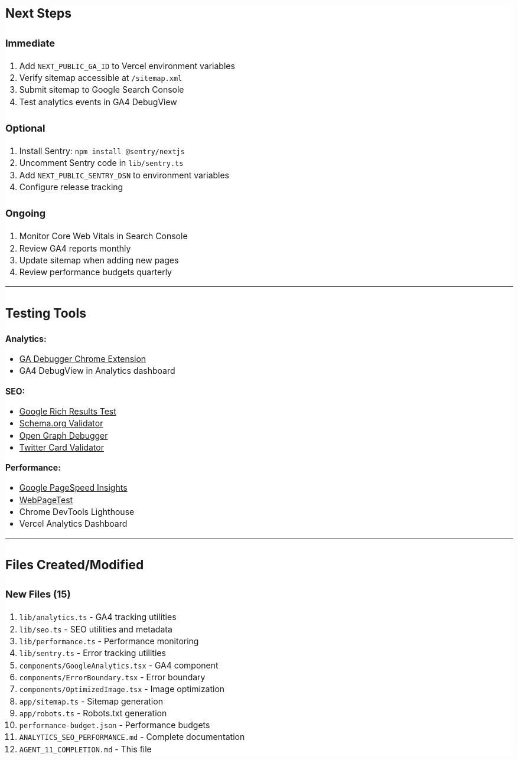 ## Next Steps

### Immediate
1. Add `NEXT_PUBLIC_GA_ID` to Vercel environment variables
2. Verify sitemap accessible at `/sitemap.xml`
3. Submit sitemap to Google Search Console
4. Test analytics events in GA4 DebugView

### Optional
1. Install Sentry: `npm install @sentry/nextjs`
2. Uncomment Sentry code in `lib/sentry.ts`
3. Add `NEXT_PUBLIC_SENTRY_DSN` to environment variables
4. Configure release tracking

### Ongoing
1. Monitor Core Web Vitals in Search Console
2. Review GA4 reports monthly
3. Update sitemap when adding new pages
4. Review performance budgets quarterly

---

## Testing Tools

**Analytics:**
- [GA Debugger Chrome Extension](https://chrome.google.com/webstore/detail/google-analytics-debugger)
- GA4 DebugView in Analytics dashboard

**SEO:**
- [Google Rich Results Test](https://search.google.com/test/rich-results)
- [Schema.org Validator](https://validator.schema.org/)
- [Open Graph Debugger](https://www.opengraph.xyz/)
- [Twitter Card Validator](https://cards-dev.twitter.com/validator)

**Performance:**
- [Google PageSpeed Insights](https://pagespeed.web.dev/)
- [WebPageTest](https://www.webpagetest.org/)
- Chrome DevTools Lighthouse
- Vercel Analytics Dashboard

---

## Files Created/Modified

### New Files (15)
1. `lib/analytics.ts` - GA4 tracking utilities
2. `lib/seo.ts` - SEO utilities and metadata
3. `lib/performance.ts` - Performance monitoring
4. `lib/sentry.ts` - Error tracking utilities
5. `components/GoogleAnalytics.tsx` - GA4 component
6. `components/ErrorBoundary.tsx` - Error boundary
7. `components/OptimizedImage.tsx` - Image optimization
8. `app/sitemap.ts` - Sitemap generation
9. `app/robots.ts` - Robots.txt generation
10. `performance-budget.json` - Performance budgets
11. `ANALYTICS_SEO_PERFORMANCE.md` - Complete documentation
12. `AGENT_11_COMPLETION.md` - This file
